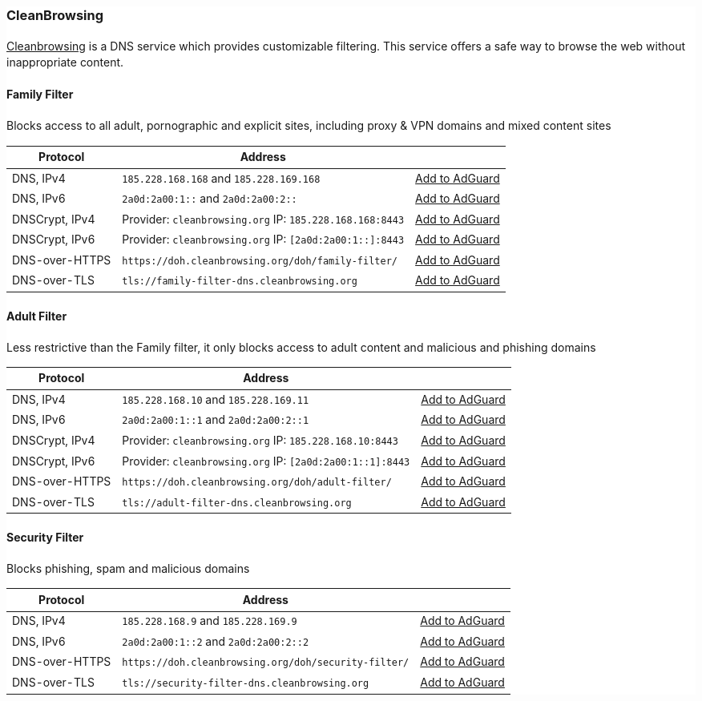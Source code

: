 ### CleanBrowsing

[Cleanbrowsing](https://cleanbrowsing.org/) is a DNS service which provides customizable filtering. This service offers a safe way to browse the web without inappropriate content.

#### Family Filter

Blocks access to all adult, pornographic and explicit sites, including proxy & VPN domains and mixed content sites

| Protocol       | Address                                            |                |
|----------------|----------------------------------------------------|----------------|
| DNS, IPv4      | `185.228.168.168` and `185.228.169.168 `             | <a href="sdns://AAAAAAAAAAAADzE4NS4yMjguMTY4LjE2OA">Add to AdGuard</a>|
| DNS, IPv6      | `2a0d:2a00:1::` and `2a0d:2a00:2::`            | <a href="sdns://AAAAAAAAAAAAD1syYTBkOjJhMDA6MTo6XQ">Add to AdGuard</a>|
| DNSCrypt, IPv4 | Provider: `cleanbrowsing.org` IP: `185.228.168.168:8443`| <a href="sdns://AQMAAAAAAAAAFDE4NS4yMjguMTY4LjE2ODo4NDQzILysMvrVQ2kXHwgy1gdQJ8MgjO7w6OmflBjcd2Bl1I8pEWNsZWFuYnJvd3Npbmcub3Jn">Add to AdGuard</a> |
| DNSCrypt, IPv6 | Provider: `cleanbrowsing.org` IP: `[2a0d:2a00:1::]:8443`| <a href="sdns://AQMAAAAAAAAAFFsyYTBkOjJhMDA6MTo6XTo4NDQzILysMvrVQ2kXHwgy1gdQJ8MgjO7w6OmflBjcd2Bl1I8pEWNsZWFuYnJvd3Npbmcub3Jn">Add to AdGuard</a> |
| DNS-over-HTTPS | `https://doh.cleanbrowsing.org/doh/family-filter/` | <a href="sdns://AgMAAAAAAAAAAAAVZG9oLmNsZWFuYnJvd3Npbmcub3JnEy9kb2gvZmFtaWx5LWZpbHRlci8">Add to AdGuard</a> |
| DNS-over-TLS | `tls://family-filter-dns.cleanbrowsing.org` | <a href="sdns://AwAAAAAAAAAAAAApdGxzOi8vZmFtaWx5LWZpbHRlci1kbnMuY2xlYW5icm93c2luZy5vcmc">Add to AdGuard</a> |

#### Adult Filter

Less restrictive than the Family filter, it only blocks access to adult content and malicious and phishing domains

| Protocol       | Address                                            |                |
|----------------|----------------------------------------------------|----------------|
| DNS, IPv4      | `185.228.168.10` and `185.228.169.11`             | <a href="sdns://AAAAAAAAAAAADjE4NS4yMjguMTY4LjEw">Add to AdGuard</a> |
| DNS, IPv6      | `2a0d:2a00:1::1` and `2a0d:2a00:2::1`                 | <a href="sdns://AAAAAAAAAAAAEFsyYTBkOjJhMDA6MTo6MV0">Add to AdGuard</a> |
| DNSCrypt, IPv4 | Provider: `cleanbrowsing.org` IP: `185.228.168.10:8443`| <a href="sdns://AQMAAAAAAAAAEzE4NS4yMjguMTY4LjEwOjg0NDMgvKwy-tVDaRcfCDLWB1AnwyCM7vDo6Z-UGNx3YGXUjykRY2xlYW5icm93c2luZy5vcmcc">Add to AdGuard</a> |
| DNSCrypt, IPv6 | Provider: `cleanbrowsing.org` IP: `[2a0d:2a00:1::1]:8443`| <a href="sdns://AQMAAAAAAAAAFVsyYTBkOjJhMDA6MTo6MV06ODQ0MyC8rDL61UNpFx8IMtYHUCfDIIzu8Ojpn5QY3HdgZdSPKRFjbGVhbmJyb3dzaW5nLm9yZw">Add to AdGuard</a> |
| DNS-over-HTTPS | `https://doh.cleanbrowsing.org/doh/adult-filter/` | <a href="sdns://AgMAAAAAAAAAAAAVZG9oLmNsZWFuYnJvd3Npbmcub3JnEi9kb2gvYWR1bHQtZmlsdGVyLw">Add to AdGuard</a> |
| DNS-over-TLS | `tls://adult-filter-dns.cleanbrowsing.org` | <a href="sdns://AwAAAAAAAAAAAAAodGxzOi8vYWR1bHQtZmlsdGVyLWRucy5jbGVhbmJyb3dzaW5nLm9yZw">Add to AdGuard</a> |

#### Security Filter

Blocks phishing, spam and malicious domains

| Protocol       | Address                                            |                |
|----------------|----------------------------------------------------|----------------|
| DNS, IPv4      | `185.228.168.9` and `185.228.169.9`                | <a href="sdns://AAAAAAAAAAAADTE4NS4yMjguMTY4Ljk">Add to AdGuard</a> |
| DNS, IPv6      | `2a0d:2a00:1::2` and `2a0d:2a00:2::2`               | <a href="sdns://AAAAAAAAAAAAEFsyYTBkOjJhMDA6MTo6Ml0">Add to AdGuard</a> |
| DNS-over-HTTPS | `https://doh.cleanbrowsing.org/doh/security-filter/` | <a href="sdns://AgMAAAAAAAAAAAAVZG9oLmNsZWFuYnJvd3Npbmcub3JnFS9kb2gvc2VjdXJpdHktZmlsdGVyLw">Add to AdGuard</a> |
| DNS-over-TLS | `tls://security-filter-dns.cleanbrowsing.org` | <a href="sdns://AwAAAAAAAAAAAAArdGxzOi8vc2VjdXJpdHktZmlsdGVyLWRucy5jbGVhbmJyb3dzaW5nLm9yZw">Add to AdGuard</a> |
